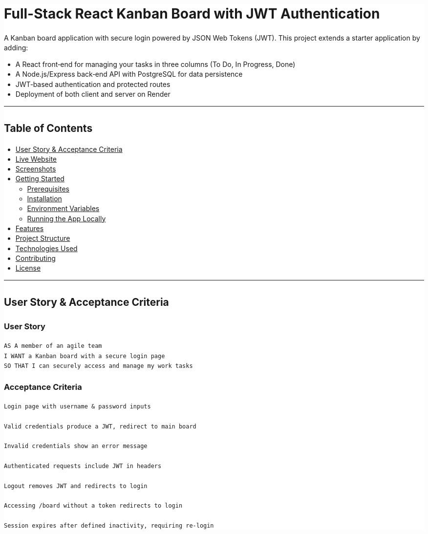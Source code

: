 # Full-Stack React Kanban Board with JWT Authentication

A Kanban board application with secure login powered by JSON Web Tokens (JWT). This project extends a starter application by adding:

- A React front‑end for managing your tasks in three columns (To Do, In Progress, Done)
- A Node.js/Express back‑end API with PostgreSQL for data persistence
- JWT‑based authentication and protected routes
- Deployment of both client and server on Render

---

## Table of Contents

- [User Story & Acceptance Criteria](#user-story--acceptance-criteria)  
- [Live Website](#live-website)  
- [Screenshots](#screenshots)  
- [Getting Started](#getting-started)  
  - [Prerequisites](#prerequisites)  
  - [Installation](#installation)  
  - [Environment Variables](#environment-variables)  
  - [Running the App Locally](#running-the-app-locally)  
- [Features](#features)  
- [Project Structure](#project-structure)  
- [Technologies Used](#technologies-used)  
- [Contributing](#contributing)  
- [License](#license)  

---

## User Story & Acceptance Criteria

### User Story

    AS A member of an agile team    
    I WANT a Kanban board with a secure login page
    SO THAT I can securely access and manage my work tasks

### Acceptance Criteria

    Login page with username & password inputs

    Valid credentials produce a JWT, redirect to main board

    Invalid credentials show an error message

    Authenticated requests include JWT in headers

    Logout removes JWT and redirects to login

    Accessing /board without a token redirects to login

    Session expires after defined inactivity, requiring re‑login
